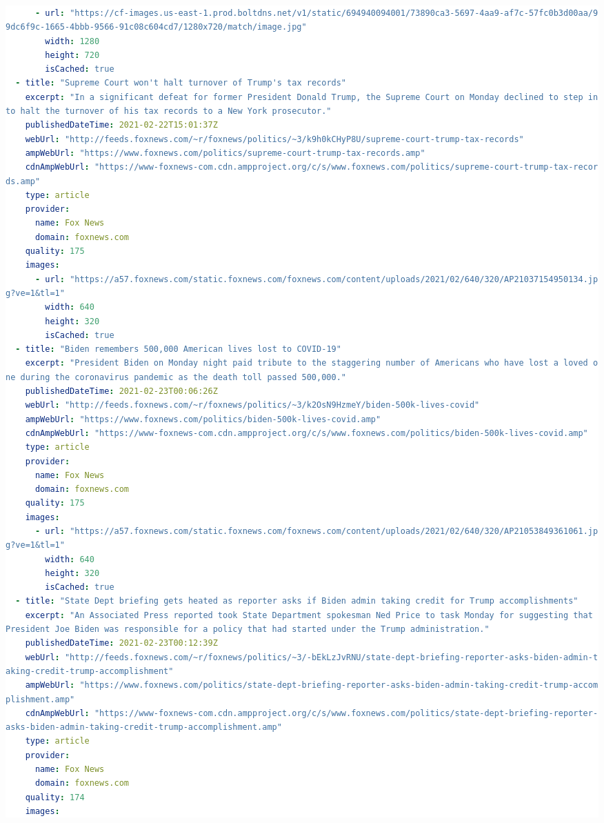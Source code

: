 ```yaml
      - url: "https://cf-images.us-east-1.prod.boltdns.net/v1/static/694940094001/73890ca3-5697-4aa9-af7c-57fc0b3d00aa/99dc6f9c-1665-4bbb-9566-91c08c604cd7/1280x720/match/image.jpg"
        width: 1280
        height: 720
        isCached: true
  - title: "Supreme Court won't halt turnover of Trump's tax records"
    excerpt: "In a significant defeat for former President Donald Trump, the Supreme Court on Monday declined to step in to halt the turnover of his tax records to a New York prosecutor."
    publishedDateTime: 2021-02-22T15:01:37Z
    webUrl: "http://feeds.foxnews.com/~r/foxnews/politics/~3/k9h0kCHyP8U/supreme-court-trump-tax-records"
    ampWebUrl: "https://www.foxnews.com/politics/supreme-court-trump-tax-records.amp"
    cdnAmpWebUrl: "https://www-foxnews-com.cdn.ampproject.org/c/s/www.foxnews.com/politics/supreme-court-trump-tax-records.amp"
    type: article
    provider:
      name: Fox News
      domain: foxnews.com
    quality: 175
    images:
      - url: "https://a57.foxnews.com/static.foxnews.com/foxnews.com/content/uploads/2021/02/640/320/AP21037154950134.jpg?ve=1&tl=1"
        width: 640
        height: 320
        isCached: true
  - title: "Biden remembers 500,000 American lives lost to COVID-19"
    excerpt: "President Biden on Monday night paid tribute to the staggering number of Americans who have lost a loved one during the coronavirus pandemic as the death toll passed 500,000."
    publishedDateTime: 2021-02-23T00:06:26Z
    webUrl: "http://feeds.foxnews.com/~r/foxnews/politics/~3/k2OsN9HzmeY/biden-500k-lives-covid"
    ampWebUrl: "https://www.foxnews.com/politics/biden-500k-lives-covid.amp"
    cdnAmpWebUrl: "https://www-foxnews-com.cdn.ampproject.org/c/s/www.foxnews.com/politics/biden-500k-lives-covid.amp"
    type: article
    provider:
      name: Fox News
      domain: foxnews.com
    quality: 175
    images:
      - url: "https://a57.foxnews.com/static.foxnews.com/foxnews.com/content/uploads/2021/02/640/320/AP21053849361061.jpg?ve=1&tl=1"
        width: 640
        height: 320
        isCached: true
  - title: "State Dept briefing gets heated as reporter asks if Biden admin taking credit for Trump accomplishments"
    excerpt: "An Associated Press reported took State Department spokesman Ned Price to task Monday for suggesting that President Joe Biden was responsible for a policy that had started under the Trump administration."
    publishedDateTime: 2021-02-23T00:12:39Z
    webUrl: "http://feeds.foxnews.com/~r/foxnews/politics/~3/-bEkLzJvRNU/state-dept-briefing-reporter-asks-biden-admin-taking-credit-trump-accomplishment"
    ampWebUrl: "https://www.foxnews.com/politics/state-dept-briefing-reporter-asks-biden-admin-taking-credit-trump-accomplishment.amp"
    cdnAmpWebUrl: "https://www-foxnews-com.cdn.ampproject.org/c/s/www.foxnews.com/politics/state-dept-briefing-reporter-asks-biden-admin-taking-credit-trump-accomplishment.amp"
    type: article
    provider:
      name: Fox News
      domain: foxnews.com
    quality: 174
    images:
```